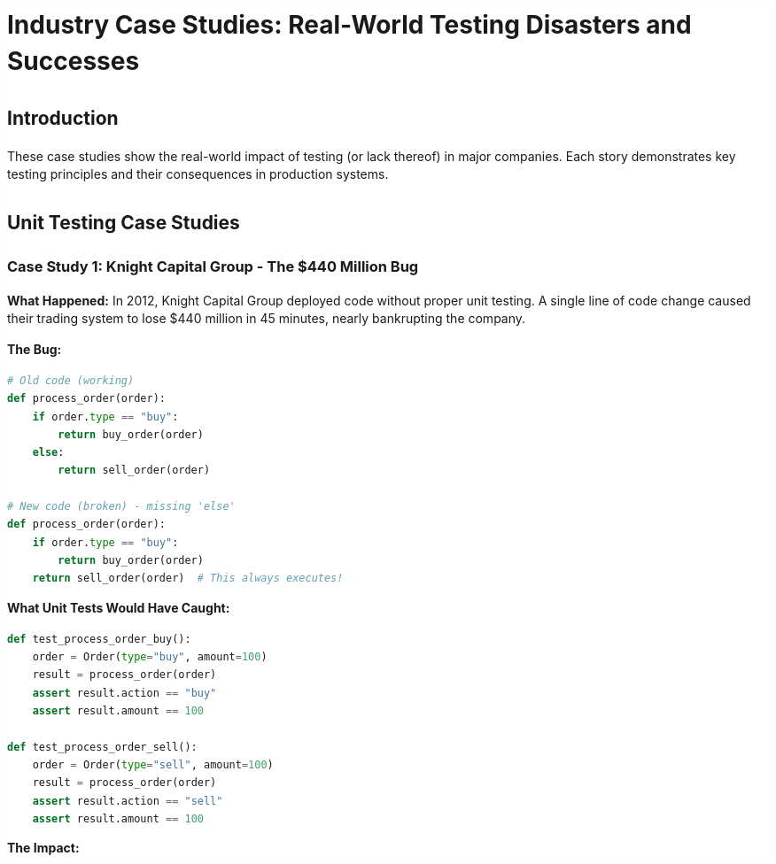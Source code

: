 # Industry Case Studies: Real-World Testing Disasters and Successes

## Introduction

These case studies show the real-world impact of testing (or lack thereof) in major companies. Each story demonstrates key testing principles and their consequences in production systems.

## Unit Testing Case Studies

### Case Study 1: Knight Capital Group - The $440 Million Bug

**What Happened:**
In 2012, Knight Capital Group deployed code without proper unit testing. A single line of code change caused their trading system to lose $440 million in 45 minutes, nearly bankrupting the company.

**The Bug:**

```python
# Old code (working)
def process_order(order):
    if order.type == "buy":
        return buy_order(order)
    else:
        return sell_order(order)

# New code (broken) - missing 'else'
def process_order(order):
    if order.type == "buy":
        return buy_order(order)
    return sell_order(order)  # This always executes!
```

**What Unit Tests Would Have Caught:**

```python
def test_process_order_buy():
    order = Order(type="buy", amount=100)
    result = process_order(order)
    assert result.action == "buy"
    assert result.amount == 100

def test_process_order_sell():
    order = Order(type="sell", amount=100)
    result = process_order(order)
    assert result.action == "sell"
    assert result.amount == 100
```

**The Impact:**
